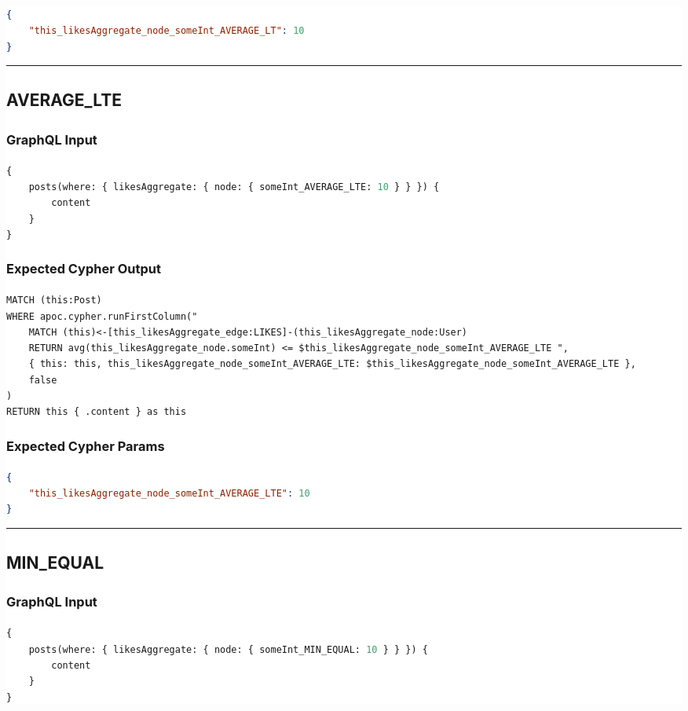 ```json
{
    "this_likesAggregate_node_someInt_AVERAGE_LT": 10
}
```

---

## AVERAGE_LTE

### GraphQL Input

```graphql
{
    posts(where: { likesAggregate: { node: { someInt_AVERAGE_LTE: 10 } } }) {
        content
    }
}
```

### Expected Cypher Output

```cypher
MATCH (this:Post)
WHERE apoc.cypher.runFirstColumn("
    MATCH (this)<-[this_likesAggregate_edge:LIKES]-(this_likesAggregate_node:User)
    RETURN avg(this_likesAggregate_node.someInt) <= $this_likesAggregate_node_someInt_AVERAGE_LTE ",
    { this: this, this_likesAggregate_node_someInt_AVERAGE_LTE: $this_likesAggregate_node_someInt_AVERAGE_LTE },
    false
)
RETURN this { .content } as this
```

### Expected Cypher Params

```json
{
    "this_likesAggregate_node_someInt_AVERAGE_LTE": 10
}
```

---

## MIN_EQUAL

### GraphQL Input

```graphql
{
    posts(where: { likesAggregate: { node: { someInt_MIN_EQUAL: 10 } } }) {
        content
    }
}
```
